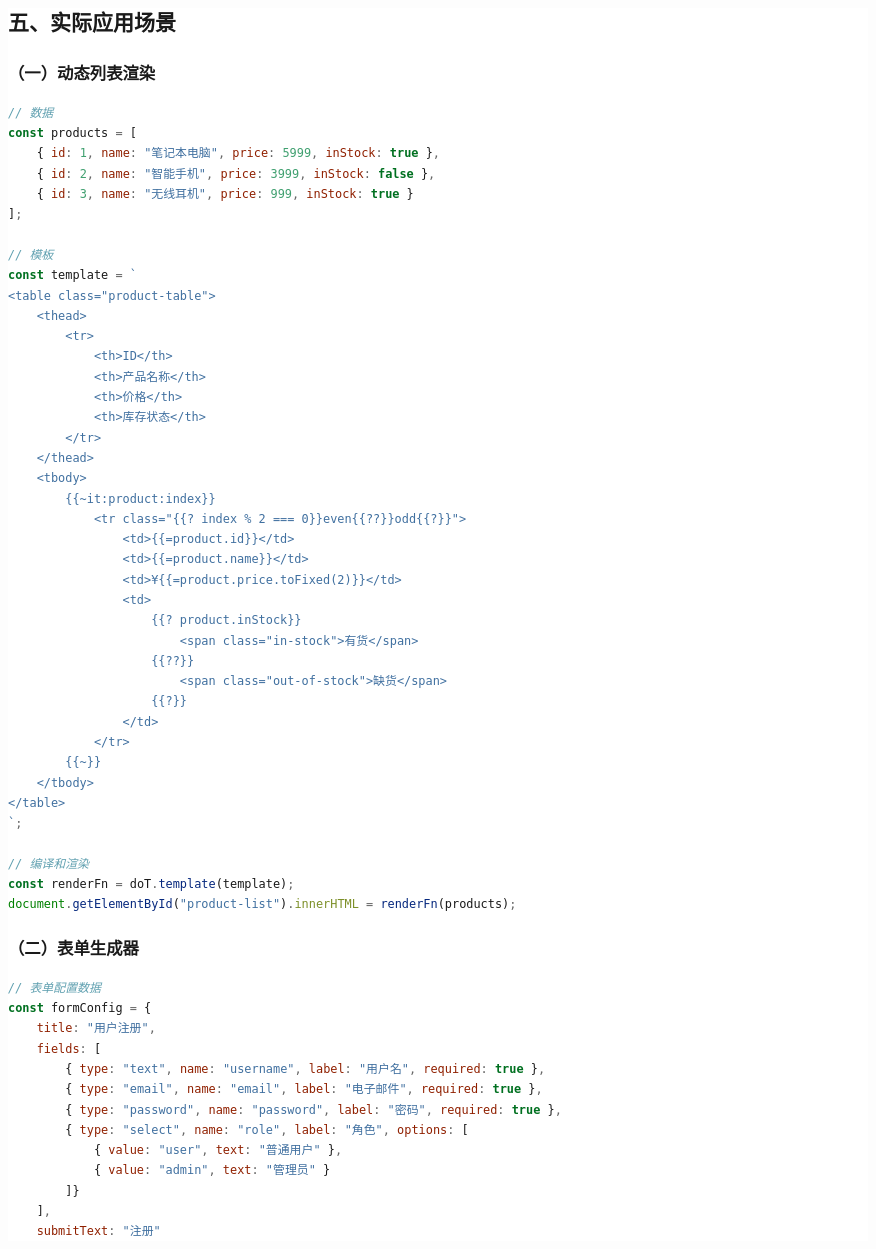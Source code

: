 ## 五、实际应用场景

### （一）动态列表渲染

```javascript
// 数据
const products = [
    { id: 1, name: "笔记本电脑", price: 5999, inStock: true },
    { id: 2, name: "智能手机", price: 3999, inStock: false },
    { id: 3, name: "无线耳机", price: 999, inStock: true }
];

// 模板
const template = `
<table class="product-table">
    <thead>
        <tr>
            <th>ID</th>
            <th>产品名称</th>
            <th>价格</th>
            <th>库存状态</th>
        </tr>
    </thead>
    <tbody>
        {{~it:product:index}}
            <tr class="{{? index % 2 === 0}}even{{??}}odd{{?}}">
                <td>{{=product.id}}</td>
                <td>{{=product.name}}</td>
                <td>¥{{=product.price.toFixed(2)}}</td>
                <td>
                    {{? product.inStock}}
                        <span class="in-stock">有货</span>
                    {{??}}
                        <span class="out-of-stock">缺货</span>
                    {{?}}
                </td>
            </tr>
        {{~}}
    </tbody>
</table>
`;

// 编译和渲染
const renderFn = doT.template(template);
document.getElementById("product-list").innerHTML = renderFn(products);
```

### （二）表单生成器

```javascript
// 表单配置数据
const formConfig = {
    title: "用户注册",
    fields: [
        { type: "text", name: "username", label: "用户名", required: true },
        { type: "email", name: "email", label: "电子邮件", required: true },
        { type: "password", name: "password", label: "密码", required: true },
        { type: "select", name: "role", label: "角色", options: [
            { value: "user", text: "普通用户" },
            { value: "admin", text: "管理员" }
        ]}
    ],
    submitText: "注册"
```